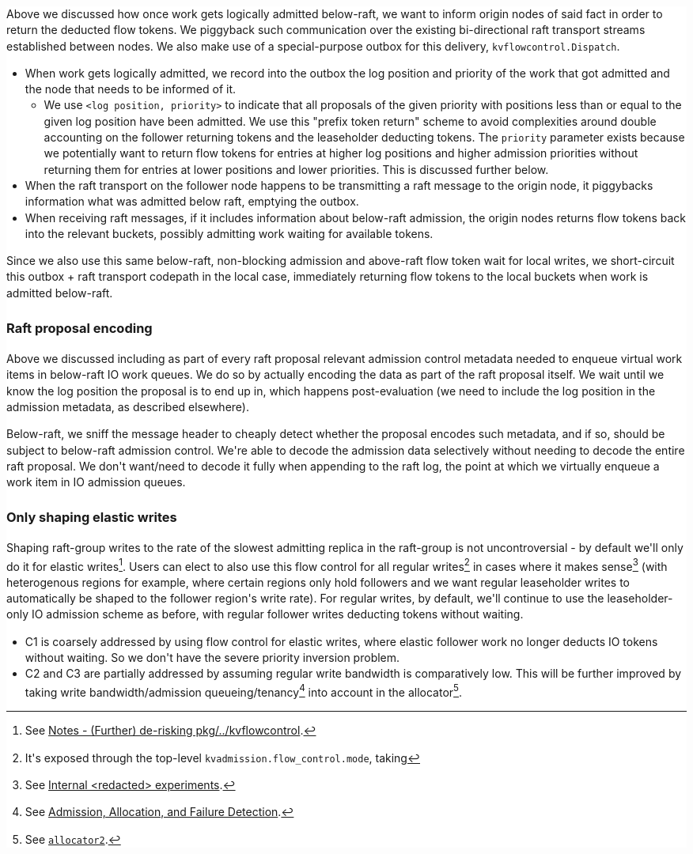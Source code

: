 Above we discussed how once work gets logically admitted below-raft, we want to
inform origin nodes of said fact in order to return the deducted flow tokens.
We piggyback such communication over the existing bi-directional raft transport
streams established between nodes. We also make use of a special-purpose
outbox for this delivery, `kvflowcontrol.Dispatch`.
- When work gets logically admitted, we record into the outbox the log position
  and priority of the work that got admitted and the node that needs to be
  informed of it.
  - We use `<log position, priority>` to indicate that all proposals of the given
    priority with positions less than or equal to the given log position have
    been admitted. We use this "prefix token return" scheme to avoid complexities
    around double accounting on the follower returning tokens and the leaseholder
    deducting tokens. The `priority` parameter exists because we potentially want to
    return flow tokens for entries at higher log positions and higher admission
    priorities without returning them for entries at lower positions and lower
    priorities. This is discussed further below.
- When the raft transport on the follower node happens to be transmitting a
  raft message to the origin node, it piggybacks information what was admitted
  below raft, emptying the outbox.
- When receiving raft messages, if it includes information about below-raft
  admission, the origin nodes returns flow tokens back into the relevant
  buckets, possibly admitting work waiting for available tokens.

Since we also use this same below-raft, non-blocking admission and above-raft flow
token wait for local writes, we short-circuit this outbox + raft transport
codepath in the local case, immediately returning flow tokens to the local
buckets when work is admitted below-raft.

### Raft proposal encoding

Above we discussed including as part of every raft proposal relevant admission
control metadata needed to enqueue virtual work items in below-raft IO work
queues. We do so by actually encoding the data as part of the raft proposal
itself. We wait until we know the log position the proposal is to end up in,
which happens post-evaluation (we need to include the log position in the
admission metadata, as described elsewhere).

Below-raft, we sniff the message header to cheaply detect whether the proposal
encodes such metadata, and if so, should be subject to below-raft admission
control. We're able to decode the admission data selectively without needing to
decode the entire raft proposal. We don't want/need to decode it fully when
appending to the raft log, the point at which we virtually enqueue a work item
in IO admission queues.

### Only shaping elastic writes

Shaping raft-group writes to the rate of the slowest admitting replica in the
raft-group is not uncontroversial - by default we'll only do it for elastic
writes[^7]. Users can elect to also use this flow control for all
regular writes[^8] in cases where it makes sense[^26] (with
heterogenous regions for example, where certain regions only hold followers and
we want regular leaseholder writes to automatically be shaped to the follower
region's write rate). For regular writes, by default, we'll continue to use the
leaseholder-only IO admission scheme as before, with regular follower writes
deducting tokens without waiting.
- C1 is coarsely addressed by using flow control for elastic writes, where
  elastic follower work no longer deducts IO tokens without waiting. So we
  don't have the severe priority inversion problem.
- C2 and C3 are partially addressed by assuming regular write bandwidth is
  comparatively low. This will be further improved by taking write
  bandwidth/admission queueing/tenancy[^9] into account in the
  allocator[^10].


[^1]: LSMs are good at absorbing write bursts (through `O(1)` write performance)
[^2]: We maintain linear models that account for bytes AC is informed of,
[^3]: We have finite LSM write bandwidth available (as dictated by IO tokens),
[^4]: We support proportional sharing of resources across "tenants" (currently
[^5]: It's not possible to simply wait for IO tokens below raft. At this level
[^6]: We also recorded this bypassed work to keep the underlying linear
[^7]: See [Notes - (Further) de-risking pkg/../kvflowcontrol](https://docs.google.com/document/d/14lWjez0hml8ZLmKINJkwFxSubBLDXXOg0uJKgfR6eI4/edit?usp=sharing).
[^8]: It's exposed through the top-level `kvadmission.flow_control.mode`, taking
[^9]: See [Admission, Allocation, and Failure Detection](https://docs.google.com/document/d/1u-e9QrE0wQeHkrzo4zEa7VPB0k4qgTFHcwBW8BOQU6A/edit?usp=sharing).
[^10]: See [`allocator2`](https://github.com/cockroachdb/cockroach/tree/master/pkg/kv/kvserver/allocator/allocator2).
[^11]: See [Meeting - (Further) de-risking pkg/../kvflowcontrol](https://drive.google.com/file/d/1tMMP-6dBYpuDB_Xsoq1Y2-0hHw9fXi2y/view).
[^12]: See [Bi-Weekly Engineering Meeting (2023-06-15)](https://drive.google.com/file/d/1EET9wOwLoBKCBjgSv6mkOVCscDAl0__s/view).
[^13]: See [Slides - Bi-Weekly Engineering Team Meeting 2023-06-15](https://docs.google.com/presentation/d/1ZudRZ6cY061C1jZHTlhdKyczDWlN4WX2O6xJY62vB58/edit#slide=id.ge0b4377ced_0_21).
[^14]: See [Replication Admission Control (Below-Raft-Queues-v3)](https://docs.google.com/document/d/1iCfSlTO0P6nvoGC6sLGB5YqMOcO047CMpREgG_NSLCw/edit?usp=sharing),
[^15]: See [`kvflowcontrol`](https://github.com/cockroachdb/cockroach/tree/master/pkg/kv/kvserver/kvflowcontrol).
[^16]: See [`kvserver/flow_control_*`](https://github.com/search?q=repo%3Acockroachdb%2Fcockroach+path%3Akvserver%2Fflow_control_&type=code).
[^17]: See [`admission`](https://github.com/cockroachdb/cockroach/tree/master/pkg/util/admission).
[^18]: See [Notes - KV flow control integration walkthrough](https://docs.google.com/document/d/1NgdG67o1CVN4a3mNvxb5m0FIP5WcaptnRhYUCNLIewY/edit?usp=sharing).
[^19]: See [Meeting - KV flow control integration walkthrough](https://drive.google.com/file/d/1t1P-LaF140d6mtocOIeas4AWuWJycGbM/view).
[^20]: See [*: implement replication admission control](https://github.com/cockroachdb/cockroach/issues/95563).
[^21]: See [admission: support non-blocking {Store,}WorkQueue.Admit()](https://github.com/cockroachdb/cockroach/pull/97599).
[^22]: This happens under `kvadmission.Controller.FollowerStoreWriteBytes()`
[^23]: This happens under `kvadmission.Controller.AdmitRaftEntry()`.
[^24]: See [`kvflowcontrol/doc.go#L155-L476`](https://github.com/cockroachdb/cockroach/blob/6cbd07ee6fbfb92706e8cdc8c559960b1bc41663/pkg/kv/kvserver/kvflowcontrol/doc.go#L155-L476).
[^25]: See [`#inc-<redacted>-zd18606-create-index-inverted-lsm`](https://cockroachlabs.slack.com/archives/C05SG9ZM12Q/p1694722667754239).
[^26]: See [Internal \<redacted\> experiments](https://docs.google.com/document/d/1Uazs-lKkZMPH11JxeWggkcXobriSag-XNa1d5mDOD3U/edit#heading=h.ijvitxbap0bj).
[^27]: See [Here's how CockroachDB keeps your database from collapsing under load](https://www.cockroachlabs.com/blog/admission-control-in-cockroachdb/).
[^28]: See [workspace-irfansharif/Admission Control](https://grafana.testeng.crdb.io/d/ngnKs_j7x/admission-control?orgId=1&from=now-1h&to=now&var-cluster=irfansharif-tpce&var-instances=All).
[^29]: See [kvserver: avoid replicating to followers that are I/O overloaded](https://github.com/cockroachdb/cockroach/pull/83851).
[^30]: See `admission.kv.bulk_only.enabled`.
[^31]: See [kvflowcontrol,admission: use flow control during raft log catchup post node-restart](https://github.com/cockroachdb/cockroach/issues/98710).
[^32]: See [kvserver: disable & delete the quota pool](https://github.com/cockroachdb/cockroach/issues/106063).